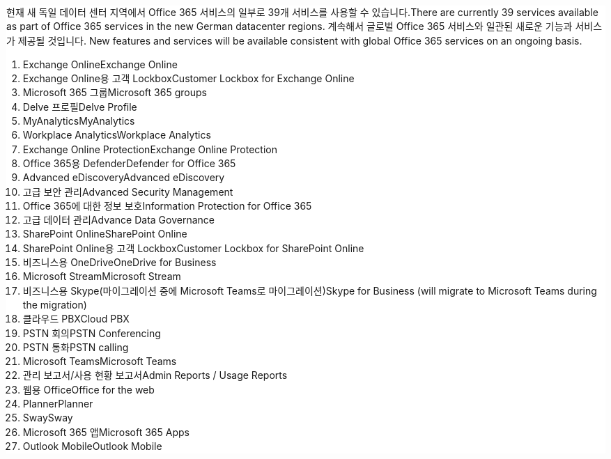 <span data-ttu-id="f237d-209">현재 새 독일 데이터 센터 지역에서 Office 365 서비스의 일부로 39개 서비스를 사용할 수 있습니다.</span><span class="sxs-lookup"><span data-stu-id="f237d-209">There are currently 39 services available as part of Office 365 services in the new German datacenter regions.</span></span> <span data-ttu-id="f237d-210">계속해서 글로벌 Office 365 서비스와 일관된 새로운 기능과 서비스가 제공될 것입니다. </span><span class="sxs-lookup"><span data-stu-id="f237d-210">New features and services will be available consistent with global Office 365 services on an ongoing basis.</span></span>

1. <span data-ttu-id="f237d-211">Exchange Online</span><span class="sxs-lookup"><span data-stu-id="f237d-211">Exchange Online</span></span>
2. <span data-ttu-id="f237d-212">Exchange Online용 고객 Lockbox</span><span class="sxs-lookup"><span data-stu-id="f237d-212">Customer Lockbox for Exchange Online</span></span>
3. <span data-ttu-id="f237d-213">Microsoft 365 그룹</span><span class="sxs-lookup"><span data-stu-id="f237d-213">Microsoft 365 groups</span></span>
4. <span data-ttu-id="f237d-214">Delve 프로필</span><span class="sxs-lookup"><span data-stu-id="f237d-214">Delve Profile</span></span>
5. <span data-ttu-id="f237d-215">MyAnalytics</span><span class="sxs-lookup"><span data-stu-id="f237d-215">MyAnalytics</span></span>
6. <span data-ttu-id="f237d-216">Workplace Analytics</span><span class="sxs-lookup"><span data-stu-id="f237d-216">Workplace Analytics</span></span>
7. <span data-ttu-id="f237d-217">Exchange Online Protection</span><span class="sxs-lookup"><span data-stu-id="f237d-217">Exchange Online Protection</span></span>
8. <span data-ttu-id="f237d-218">Office 365용 Defender</span><span class="sxs-lookup"><span data-stu-id="f237d-218">Defender for Office 365</span></span>
9. <span data-ttu-id="f237d-219">Advanced eDiscovery</span><span class="sxs-lookup"><span data-stu-id="f237d-219">Advanced eDiscovery</span></span>
10. <span data-ttu-id="f237d-220">고급 보안 관리</span><span class="sxs-lookup"><span data-stu-id="f237d-220">Advanced Security Management</span></span>
11. <span data-ttu-id="f237d-221">Office 365에 대한 정보 보호</span><span class="sxs-lookup"><span data-stu-id="f237d-221">Information Protection for Office 365</span></span> 
12. <span data-ttu-id="f237d-222">고급 데이터 관리</span><span class="sxs-lookup"><span data-stu-id="f237d-222">Advance Data Governance</span></span>
13. <span data-ttu-id="f237d-223">SharePoint Online</span><span class="sxs-lookup"><span data-stu-id="f237d-223">SharePoint Online</span></span>
14. <span data-ttu-id="f237d-224">SharePoint Online용 고객 Lockbox</span><span class="sxs-lookup"><span data-stu-id="f237d-224">Customer Lockbox for SharePoint Online</span></span>
15. <span data-ttu-id="f237d-225">비즈니스용 OneDrive</span><span class="sxs-lookup"><span data-stu-id="f237d-225">OneDrive for Business</span></span>
16. <span data-ttu-id="f237d-226">Microsoft Stream</span><span class="sxs-lookup"><span data-stu-id="f237d-226">Microsoft Stream</span></span>
17. <span data-ttu-id="f237d-227">비즈니스용 Skype(마이그레이션 중에 Microsoft Teams로 마이그레이션)</span><span class="sxs-lookup"><span data-stu-id="f237d-227">Skype for Business (will migrate to Microsoft Teams during the migration)</span></span>
18. <span data-ttu-id="f237d-228">클라우드 PBX</span><span class="sxs-lookup"><span data-stu-id="f237d-228">Cloud PBX</span></span>
19. <span data-ttu-id="f237d-229">PSTN 회의</span><span class="sxs-lookup"><span data-stu-id="f237d-229">PSTN Conferencing</span></span>
20. <span data-ttu-id="f237d-230">PSTN 통화</span><span class="sxs-lookup"><span data-stu-id="f237d-230">PSTN calling</span></span>
21. <span data-ttu-id="f237d-231">Microsoft Teams</span><span class="sxs-lookup"><span data-stu-id="f237d-231">Microsoft Teams</span></span>
22. <span data-ttu-id="f237d-232">관리 보고서/사용 현황 보고서</span><span class="sxs-lookup"><span data-stu-id="f237d-232">Admin Reports / Usage Reports</span></span>
23. <span data-ttu-id="f237d-233">웹용 Office</span><span class="sxs-lookup"><span data-stu-id="f237d-233">Office for the web</span></span>
24. <span data-ttu-id="f237d-234">Planner</span><span class="sxs-lookup"><span data-stu-id="f237d-234">Planner</span></span>
25. <span data-ttu-id="f237d-235">Sway</span><span class="sxs-lookup"><span data-stu-id="f237d-235">Sway</span></span>
26. <span data-ttu-id="f237d-236">Microsoft 365 앱</span><span class="sxs-lookup"><span data-stu-id="f237d-236">Microsoft 365 Apps</span></span>
27. <span data-ttu-id="f237d-237">Outlook Mobile</span><span class="sxs-lookup"><span data-stu-id="f237d-237">Outlook Mobile</span></span>